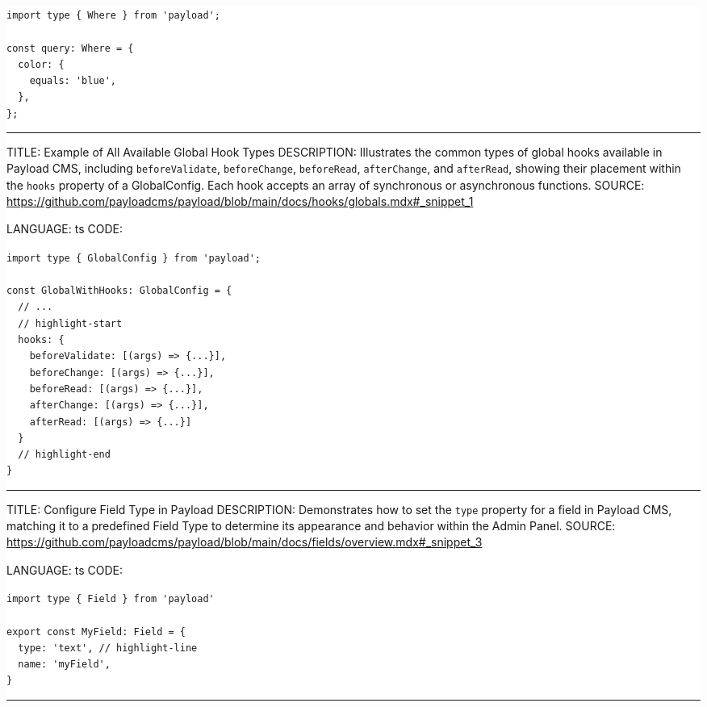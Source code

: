 ```
import type { Where } from 'payload';

const query: Where = {
  color: {
    equals: 'blue',
  },
};
```

---

TITLE: Example of All Available Global Hook Types
DESCRIPTION: Illustrates the common types of global hooks available in Payload CMS, including `beforeValidate`, `beforeChange`, `beforeRead`, `afterChange`, and `afterRead`, showing their placement within the `hooks` property of a GlobalConfig. Each hook accepts an array of synchronous or asynchronous functions.
SOURCE: https://github.com/payloadcms/payload/blob/main/docs/hooks/globals.mdx#_snippet_1

LANGUAGE: ts
CODE:

```
import type { GlobalConfig } from 'payload';

const GlobalWithHooks: GlobalConfig = {
  // ...
  // highlight-start
  hooks: {
    beforeValidate: [(args) => {...}],
    beforeChange: [(args) => {...}],
    beforeRead: [(args) => {...}],
    afterChange: [(args) => {...}],
    afterRead: [(args) => {...}]
  }
  // highlight-end
}
```

---

TITLE: Configure Field Type in Payload
DESCRIPTION: Demonstrates how to set the `type` property for a field in Payload CMS, matching it to a predefined Field Type to determine its appearance and behavior within the Admin Panel.
SOURCE: https://github.com/payloadcms/payload/blob/main/docs/fields/overview.mdx#_snippet_3

LANGUAGE: ts
CODE:

```
import type { Field } from 'payload'

export const MyField: Field = {
  type: 'text', // highlight-line
  name: 'myField',
}
```

---